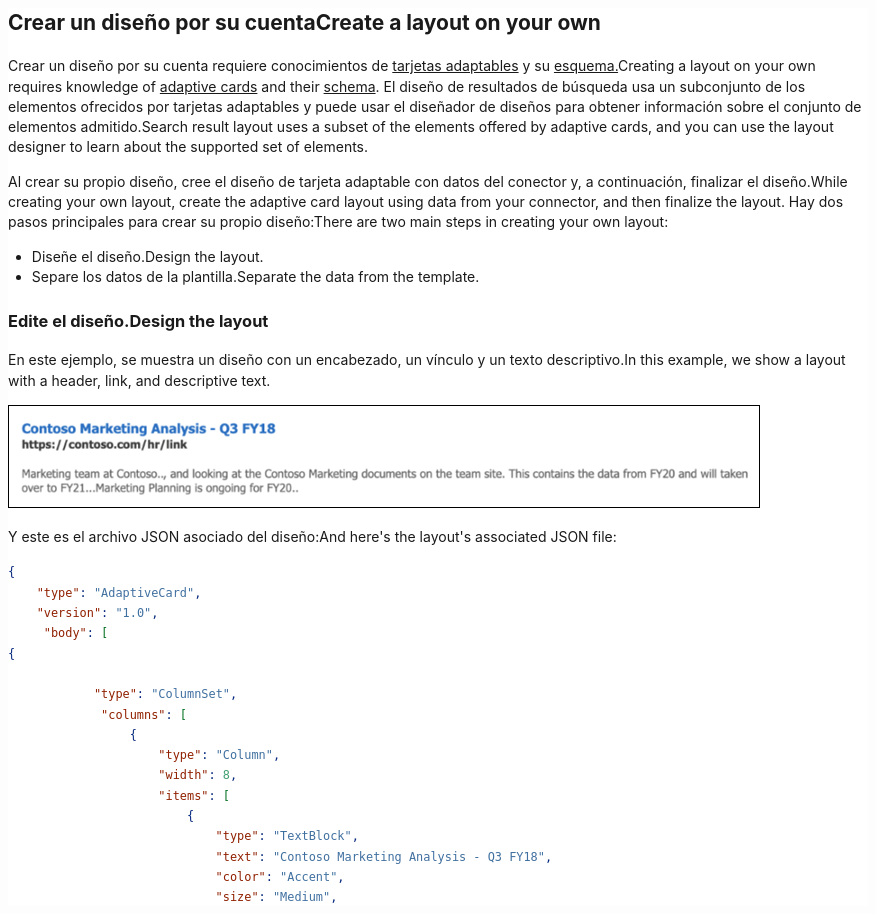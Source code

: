 ## <a name="create-a-layout-on-your-own"></a><span data-ttu-id="3abb9-111">Crear un diseño por su cuenta</span><span class="sxs-lookup"><span data-stu-id="3abb9-111">Create a layout on your own</span></span>

<span data-ttu-id="3abb9-112">Crear un diseño por su cuenta requiere conocimientos de [tarjetas adaptables](/adaptive-cards/authoring-cards/getting-started) y su [esquema.](https://adaptivecards.io/explorer/)</span><span class="sxs-lookup"><span data-stu-id="3abb9-112">Creating a layout on your own requires knowledge of [adaptive cards](/adaptive-cards/authoring-cards/getting-started) and their [schema](https://adaptivecards.io/explorer/).</span></span> <span data-ttu-id="3abb9-113">El diseño de resultados de búsqueda usa un subconjunto de los elementos ofrecidos por tarjetas adaptables y puede usar el diseñador de diseños para obtener información sobre el conjunto de elementos admitido.</span><span class="sxs-lookup"><span data-stu-id="3abb9-113">Search result layout uses a subset of the elements offered by adaptive cards, and you can use the layout designer to learn about the supported set of elements.</span></span>  

<span data-ttu-id="3abb9-114">Al crear su propio diseño, cree el diseño de tarjeta adaptable con datos del conector y, a continuación, finalizar el diseño.</span><span class="sxs-lookup"><span data-stu-id="3abb9-114">While creating your own layout, create the adaptive card layout using data from your connector, and then finalize the layout.</span></span>
<span data-ttu-id="3abb9-115">Hay dos pasos principales para crear su propio diseño:</span><span class="sxs-lookup"><span data-stu-id="3abb9-115">There are two main steps in creating your own layout:</span></span>

- <span data-ttu-id="3abb9-116">Diseñe el diseño.</span><span class="sxs-lookup"><span data-stu-id="3abb9-116">Design the layout.</span></span>
- <span data-ttu-id="3abb9-117">Separe los datos de la plantilla.</span><span class="sxs-lookup"><span data-stu-id="3abb9-117">Separate the data from the template.</span></span>

### <a name="design-the-layout"></a><span data-ttu-id="3abb9-118">Edite el diseño.</span><span class="sxs-lookup"><span data-stu-id="3abb9-118">Design the layout</span></span>

<span data-ttu-id="3abb9-119">En este ejemplo, se muestra un diseño con un encabezado, un vínculo y un texto descriptivo.</span><span class="sxs-lookup"><span data-stu-id="3abb9-119">In this example, we show a layout with a header, link, and descriptive text.</span></span>

![Ejemplo de un diseño con un encabezado, un vínculo y una descripción.](media/Verts-ExampleLayout.png)

<span data-ttu-id="3abb9-121">Y este es el archivo JSON asociado del diseño:</span><span class="sxs-lookup"><span data-stu-id="3abb9-121">And here's the layout's associated JSON file:</span></span>

```json
{
    "type": "AdaptiveCard",
    "version": "1.0",
     "body": [
{

            "type": "ColumnSet",
             "columns": [
                 {
                     "type": "Column",
                     "width": 8,
                     "items": [
                         {
                             "type": "TextBlock",
                             "text": "Contoso Marketing Analysis - Q3 FY18",
                             "color": "Accent",
                             "size": "Medium",
```